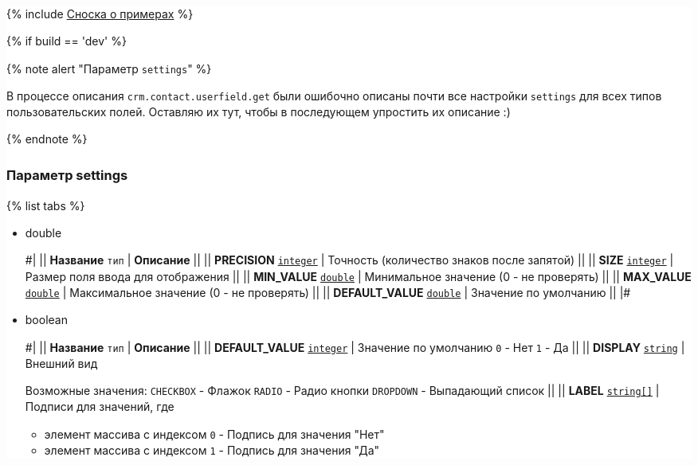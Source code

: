 {% include [Сноска о примерах](../../../../../_includes/examples.md) %}


{% if build == 'dev' %}

{% note alert "Параметр `settings`" %}

В процессе описания `crm.contact.userfield.get` были ошибочно описаны почти все настройки `settings` для всех типов пользовательских полей.
Оставляю их тут, чтобы в последующем упростить их описание :)

{% endnote %}

### Параметр settings

{% list tabs %}

- double

  #|
  || **Название**
  `тип` | **Описание** ||
  || **PRECISION**
  [`integer`][1] | Точность (количество знаков после запятой) ||
  || **SIZE**
  [`integer`][1] | Размер поля ввода для отображения ||
  || **MIN_VALUE**
  [`double`][1] | Минимальное значение (0 - не проверять) ||
  || **MAX_VALUE**
  [`double`][1] | Максимальное значение (0 - не проверять) ||
  || **DEFAULT_VALUE**
  [`double`][1] | Значение по умолчанию ||
  |#

- boolean

  #|
  || **Название**
  `тип` | **Описание** ||
  || **DEFAULT_VALUE**
  [`integer`][1] | Значение по умолчанию
  `0` - Нет
  `1` - Да ||
  || **DISPLAY**
  [`string`][1] | Внешний вид

  Возможные значения:
  `CHECKBOX` - Флажок
  `RADIO` - Радио кнопки
  `DROPDOWN` - Выпадающий список ||
  || **LABEL**
  [`string[]`][1] | Подписи для значений, где
    * элемент массива с индексом `0` - Подпись для значения "Нет"
    * элемент массива с индексом `1` - Подпись для значения "Да"


[1]: ../../../../data-types.md